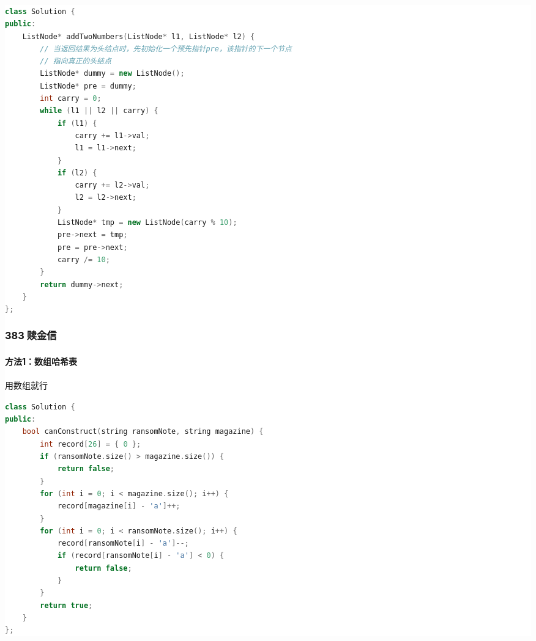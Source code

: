 ```cpp
class Solution {
public:
	ListNode* addTwoNumbers(ListNode* l1, ListNode* l2) {
		// 当返回结果为头结点时，先初始化一个预先指针pre，该指针的下一个节点
		// 指向真正的头结点
		ListNode* dummy = new ListNode();
		ListNode* pre = dummy;
		int carry = 0;
		while (l1 || l2 || carry) {
			if (l1) {
				carry += l1->val;
				l1 = l1->next;
			}
			if (l2) {
				carry += l2->val;
				l2 = l2->next;
			}
			ListNode* tmp = new ListNode(carry % 10);
			pre->next = tmp;
			pre = pre->next;
			carry /= 10;
		}
		return dummy->next;
	}
};
```



### 383 赎金信

#### 方法1：数组哈希表

用数组就行

```cpp
class Solution {
public:
	bool canConstruct(string ransomNote, string magazine) {
		int record[26] = { 0 };
		if (ransomNote.size() > magazine.size()) {
			return false;
		}
		for (int i = 0; i < magazine.size(); i++) {
			record[magazine[i] - 'a']++;
		}
		for (int i = 0; i < ransomNote.size(); i++) {
			record[ransomNote[i] - 'a']--;
			if (record[ransomNote[i] - 'a'] < 0) {
				return false;
			}
		}
		return true;
	}
};

```
